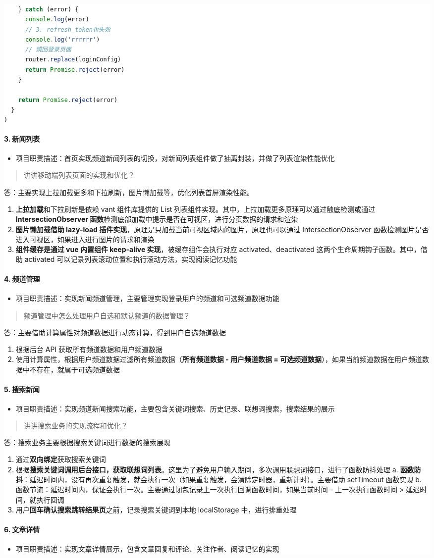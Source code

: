 ```js
    } catch (error) {
      console.log(error)
      // 3. refresh_token也失效
      console.log('rrrrrr')
      // 跳回登录页面
      router.replace(loginConfig)
      return Promise.reject(error)
    }

    return Promise.reject(error)
  }
)
```

#### 3. 新闻列表

- 项目职责描述：首页实现频道新闻列表的切换，对新闻列表组件做了抽离封装，并做了列表渲染性能优化

> 讲讲移动端列表页面的实现和优化？

答：主要实现上拉加载更多和下拉刷新，图片懒加载等，优化列表首屏渲染性能。

1. **上拉加载**和下拉刷新是依赖 vant 组件库提供的 List 列表组件实现。其中，上拉加载更多原理可以通过触底检测或通过 **IntersectionObserver 函数**检测底部加载中提示是否在可视区，进行分页数据的请求和渲染
2. **图片懒加载借助 lazy-load 插件实现**，原理是只加载当前可视区域内的图片，原理也可以通过 IntersectionObserver 函数检测图片是否进入可视区，如果进入进行图片的请求和渲染
3. **组件缓存是通过 vue 内置组件 keep-alive 实现**，被缓存组件会执行对应 activated、deactivated 这两个生命周期钩子函数。其中，借助 activated 可以记录列表滚动位置和执行滚动方法，实现阅读记忆功能

#### 4. 频道管理

- 项目职责描述：实现新闻频道管理，主要管理实现登录用户的频道和可选频道数据功能

> 频道管理中怎么处理用户自选和默认频道的数据管理？

答：主要借助计算属性对频道数据进行动态计算，得到用户自选频道数据

1. 根据后台 API 获取所有频道数据和用户频道数据
2. 使用计算属性，根据用户频道数据过滤所有频道数据（**所有频道数据 - 用户频道数据 = 可选频道数据**），如果当前频道数据在用户频道数据中不存在，就属于可选频道数据

#### 5. 搜索新闻

- 项目职责描述：实现频道新闻搜索功能，主要包含关键词搜索、历史记录、联想词搜索，搜索结果的展示

> 讲讲搜索业务的实现流程和优化？

答：搜索业务主要根据搜索关键词进行数据的搜索展现

1. 通过**双向绑定**获取搜索关键词
2. 根据**搜索关键词调用后台接口，获取联想词列表**。这里为了避免用户输入期间，多次调用联想词接口，进行了函数防抖处理
   a. **函数防抖**：延迟时间内，没有再次重复触发，就会执行一次（如果重复触发，会清除定时器，重新计时）。主要借助 setTimeout 函数实现
   b. 函数节流：延迟时间内，保证会执行一次。主要通过闭包记录上一次执行回调函数时间，如果当前时间 - 上一次执行函数时间 > 延迟时间，就执行回调
3. 用户**回车确认搜索跳转结果页**之前，记录搜索关键词到本地 localStorage 中，进行排重处理

#### 6. 文章详情

- 项目职责描述：实现文章详情展示，包含文章回复和评论、关注作者、阅读记忆的实现
